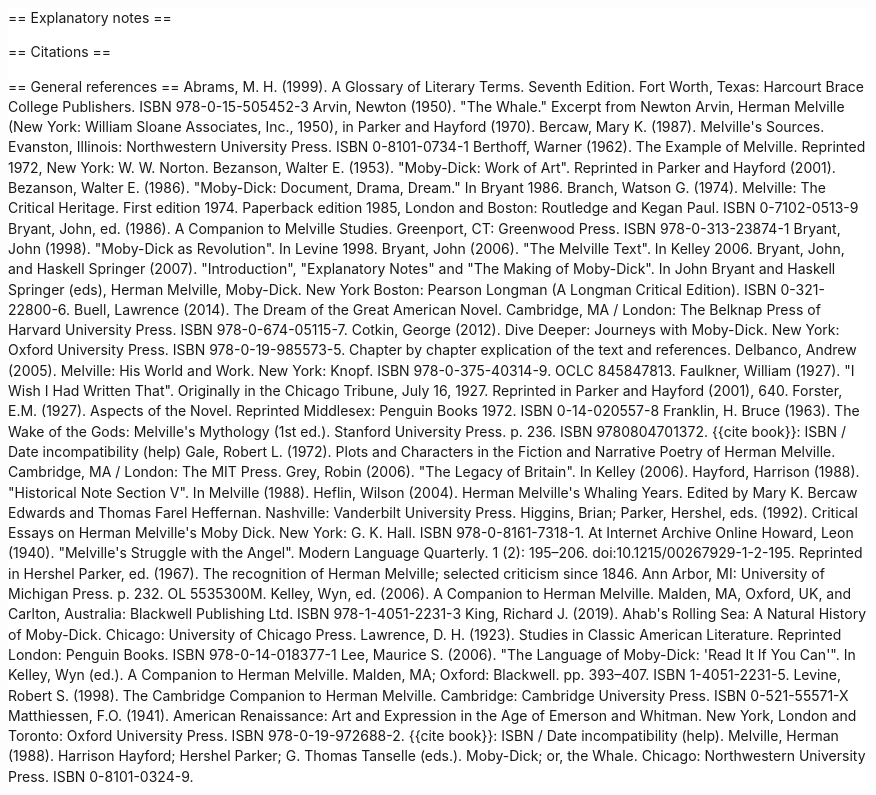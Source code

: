 
== Explanatory notes ==


== Citations ==


== General references ==
Abrams, M. H. (1999). A Glossary of Literary Terms. Seventh Edition. Fort Worth, Texas: Harcourt Brace College Publishers. ISBN 978-0-15-505452-3
Arvin, Newton (1950). "The Whale." Excerpt from Newton Arvin, Herman Melville (New York: William Sloane Associates, Inc., 1950), in Parker and Hayford (1970).
Bercaw, Mary K. (1987). Melville's Sources. Evanston, Illinois: Northwestern University Press. ISBN 0-8101-0734-1
Berthoff, Warner (1962). The Example of Melville. Reprinted 1972, New York: W. W. Norton.
Bezanson, Walter E. (1953). "Moby-Dick: Work of Art". Reprinted in Parker and Hayford (2001).
Bezanson, Walter E. (1986). "Moby-Dick: Document, Drama, Dream." In Bryant 1986.
Branch, Watson G. (1974). Melville: The Critical Heritage. First edition 1974. Paperback edition 1985, London and Boston: Routledge and Kegan Paul. ISBN 0-7102-0513-9
Bryant, John, ed. (1986). A Companion to Melville Studies. Greenport, CT: Greenwood Press. ISBN 978-0-313-23874-1
Bryant, John (1998). "Moby-Dick as Revolution". In Levine 1998.
Bryant, John (2006). "The Melville Text". In Kelley 2006.
Bryant, John, and Haskell Springer (2007). "Introduction", "Explanatory Notes" and "The Making of Moby-Dick". In John Bryant and Haskell Springer (eds), Herman Melville, Moby-Dick. New York Boston: Pearson Longman (A Longman Critical Edition). ISBN 0-321-22800-6.
Buell, Lawrence (2014). The Dream of the Great American Novel. Cambridge, MA / London: The Belknap Press of Harvard University Press. ISBN 978-0-674-05115-7.
Cotkin, George (2012). Dive Deeper: Journeys with Moby-Dick. New York: Oxford University Press. ISBN 978-0-19-985573-5. Chapter by chapter explication of the text and references.
Delbanco, Andrew (2005). Melville: His World and Work. New York: Knopf. ISBN 978-0-375-40314-9. OCLC 845847813.
Faulkner, William (1927). "I Wish I Had Written That". Originally in the Chicago Tribune, July 16, 1927. Reprinted in Parker and Hayford (2001), 640.
Forster, E.M. (1927). Aspects of the Novel. Reprinted Middlesex: Penguin Books 1972. ISBN 0-14-020557-8
Franklin, H. Bruce (1963). The Wake of the Gods: Melville's Mythology (1st ed.). Stanford University Press. p. 236. ISBN 9780804701372. {{cite book}}: ISBN / Date incompatibility (help)
Gale, Robert L. (1972). Plots and Characters in the Fiction and Narrative Poetry of Herman Melville. Cambridge, MA / London: The MIT Press.
Grey, Robin (2006). "The Legacy of Britain". In Kelley (2006).
Hayford, Harrison (1988). "Historical Note Section V". In Melville (1988).
Heflin, Wilson (2004). Herman Melville's Whaling Years. Edited by Mary K. Bercaw Edwards and Thomas Farel Heffernan. Nashville: Vanderbilt University Press.
Higgins, Brian; Parker, Hershel, eds. (1992). Critical Essays on Herman Melville's Moby Dick. New York: G. K. Hall. ISBN 978-0-8161-7318-1. At Internet Archive Online
Howard, Leon (1940). "Melville's Struggle with the Angel". Modern Language Quarterly. 1 (2): 195–206. doi:10.1215/00267929-1-2-195. Reprinted in Hershel Parker, ed. (1967). The recognition of Herman Melville; selected criticism since 1846. Ann Arbor, MI: University of Michigan Press. p. 232. OL 5535300M.
Kelley, Wyn, ed. (2006). A Companion to Herman Melville. Malden, MA, Oxford, UK, and Carlton, Australia: Blackwell Publishing Ltd. ISBN 978-1-4051-2231-3
King, Richard J. (2019). Ahab's Rolling Sea: A Natural History of Moby-Dick. Chicago: University of Chicago Press.
Lawrence, D. H. (1923). Studies in Classic American Literature. Reprinted London: Penguin Books. ISBN 978-0-14-018377-1
Lee, Maurice S. (2006). "The Language of Moby-Dick: 'Read It If You Can'". In Kelley, Wyn (ed.). A Companion to Herman Melville. Malden, MA; Oxford: Blackwell. pp. 393–407. ISBN 1-4051-2231-5.
Levine, Robert S. (1998). The Cambridge Companion to Herman Melville. Cambridge: Cambridge University Press. ISBN 0-521-55571-X
Matthiessen, F.O. (1941). American Renaissance: Art and Expression in the Age of Emerson and Whitman. New York, London and Toronto: Oxford University Press. ISBN 978-0-19-972688-2. {{cite book}}: ISBN / Date incompatibility (help).
Melville, Herman (1988). Harrison Hayford; Hershel Parker; G. Thomas Tanselle (eds.). Moby-Dick; or, the Whale. Chicago: Northwestern University Press. ISBN 0-8101-0324-9.